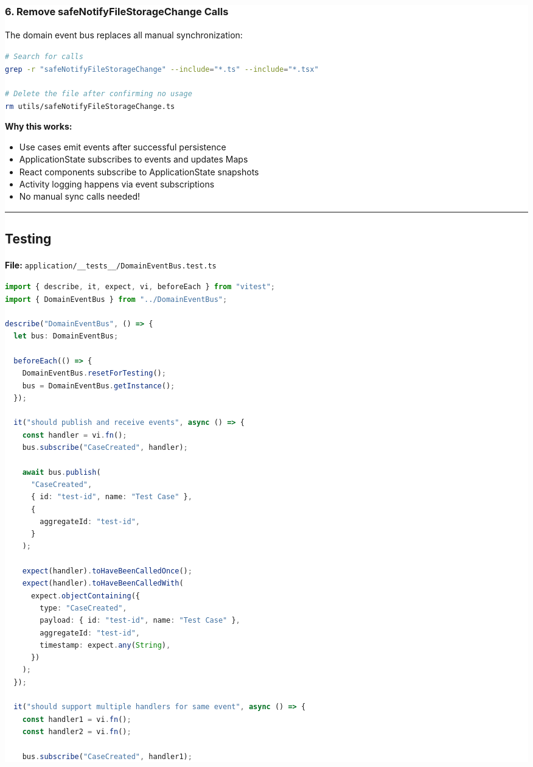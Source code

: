 ### 6. Remove safeNotifyFileStorageChange Calls

The domain event bus replaces all manual synchronization:

```bash
# Search for calls
grep -r "safeNotifyFileStorageChange" --include="*.ts" --include="*.tsx"

# Delete the file after confirming no usage
rm utils/safeNotifyFileStorageChange.ts
```

**Why this works:**

- Use cases emit events after successful persistence
- ApplicationState subscribes to events and updates Maps
- React components subscribe to ApplicationState snapshots
- Activity logging happens via event subscriptions
- No manual sync calls needed!

---

## Testing

**File:** `application/__tests__/DomainEventBus.test.ts`

```typescript
import { describe, it, expect, vi, beforeEach } from "vitest";
import { DomainEventBus } from "../DomainEventBus";

describe("DomainEventBus", () => {
  let bus: DomainEventBus;

  beforeEach(() => {
    DomainEventBus.resetForTesting();
    bus = DomainEventBus.getInstance();
  });

  it("should publish and receive events", async () => {
    const handler = vi.fn();
    bus.subscribe("CaseCreated", handler);

    await bus.publish(
      "CaseCreated",
      { id: "test-id", name: "Test Case" },
      {
        aggregateId: "test-id",
      }
    );

    expect(handler).toHaveBeenCalledOnce();
    expect(handler).toHaveBeenCalledWith(
      expect.objectContaining({
        type: "CaseCreated",
        payload: { id: "test-id", name: "Test Case" },
        aggregateId: "test-id",
        timestamp: expect.any(String),
      })
    );
  });

  it("should support multiple handlers for same event", async () => {
    const handler1 = vi.fn();
    const handler2 = vi.fn();

    bus.subscribe("CaseCreated", handler1);
```